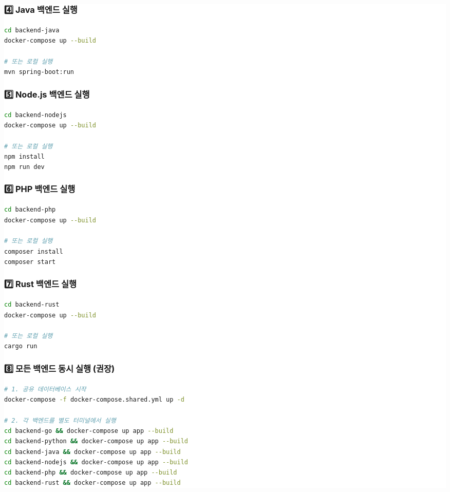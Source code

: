 ### 4️⃣ Java 백엔드 실행
```bash
cd backend-java
docker-compose up --build

# 또는 로컬 실행
mvn spring-boot:run
```

### 5️⃣ Node.js 백엔드 실행
```bash
cd backend-nodejs
docker-compose up --build

# 또는 로컬 실행
npm install
npm run dev
```

### 6️⃣ PHP 백엔드 실행
```bash
cd backend-php
docker-compose up --build

# 또는 로컬 실행
composer install
composer start
```

### 7️⃣ Rust 백엔드 실행
```bash
cd backend-rust
docker-compose up --build

# 또는 로컬 실행
cargo run
```

### 8️⃣ 모든 백엔드 동시 실행 (권장)
```bash
# 1. 공유 데이터베이스 시작
docker-compose -f docker-compose.shared.yml up -d

# 2. 각 백엔드를 별도 터미널에서 실행
cd backend-go && docker-compose up app --build
cd backend-python && docker-compose up app --build
cd backend-java && docker-compose up app --build
cd backend-nodejs && docker-compose up app --build
cd backend-php && docker-compose up app --build
cd backend-rust && docker-compose up app --build
```
